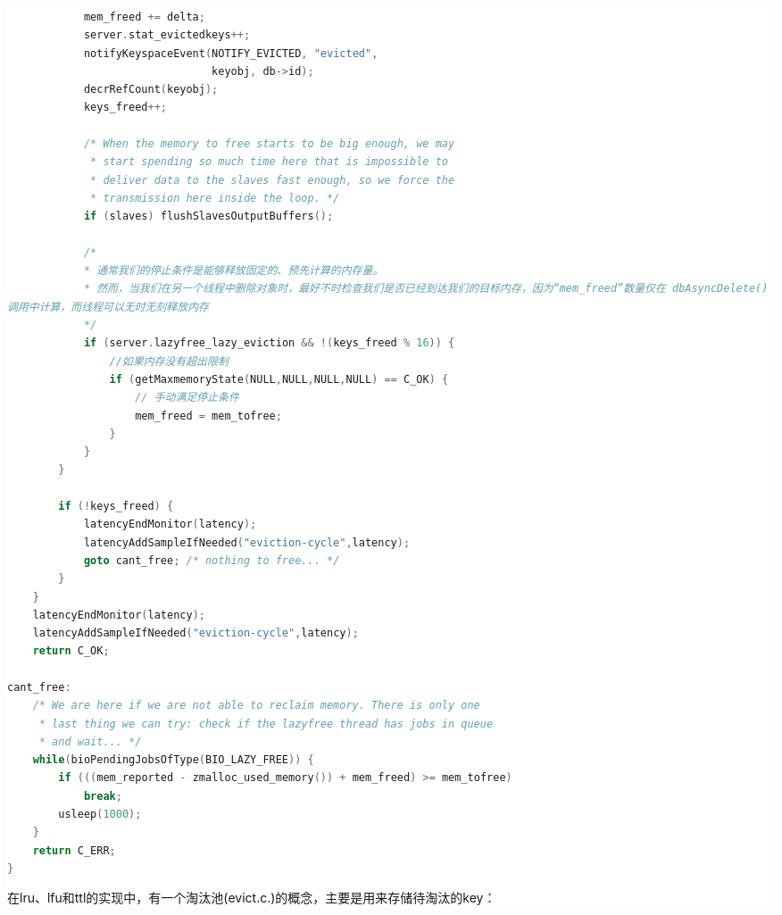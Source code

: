 ```c
            mem_freed += delta;
            server.stat_evictedkeys++;
            notifyKeyspaceEvent(NOTIFY_EVICTED, "evicted",
                                keyobj, db->id);
            decrRefCount(keyobj);
            keys_freed++;

            /* When the memory to free starts to be big enough, we may
             * start spending so much time here that is impossible to
             * deliver data to the slaves fast enough, so we force the
             * transmission here inside the loop. */
            if (slaves) flushSlavesOutputBuffers();

            /*
            * 通常我们的停止条件是能够释放固定的、预先计算的内存量。
            * 然而，当我们在另一个线程中删除对象时，最好不时检查我们是否已经到达我们的目标内存，因为“mem_freed”数量仅在 dbAsyncDelete() 调用中计算，而线程可以无时无刻释放内存
            */
            if (server.lazyfree_lazy_eviction && !(keys_freed % 16)) {
                //如果内存没有超出限制
                if (getMaxmemoryState(NULL,NULL,NULL,NULL) == C_OK) {
                    // 手动满足停止条件
                    mem_freed = mem_tofree;
                }
            }
        }

        if (!keys_freed) {
            latencyEndMonitor(latency);
            latencyAddSampleIfNeeded("eviction-cycle",latency);
            goto cant_free; /* nothing to free... */
        }
    }
    latencyEndMonitor(latency);
    latencyAddSampleIfNeeded("eviction-cycle",latency);
    return C_OK;

cant_free:
    /* We are here if we are not able to reclaim memory. There is only one
     * last thing we can try: check if the lazyfree thread has jobs in queue
     * and wait... */
    while(bioPendingJobsOfType(BIO_LAZY_FREE)) {
        if (((mem_reported - zmalloc_used_memory()) + mem_freed) >= mem_tofree)
            break;
        usleep(1000);
    }
    return C_ERR;
}
```

在lru、lfu和ttl的实现中，有一个淘汰池(evict.c.)的概念，主要是用来存储待淘汰的key：
